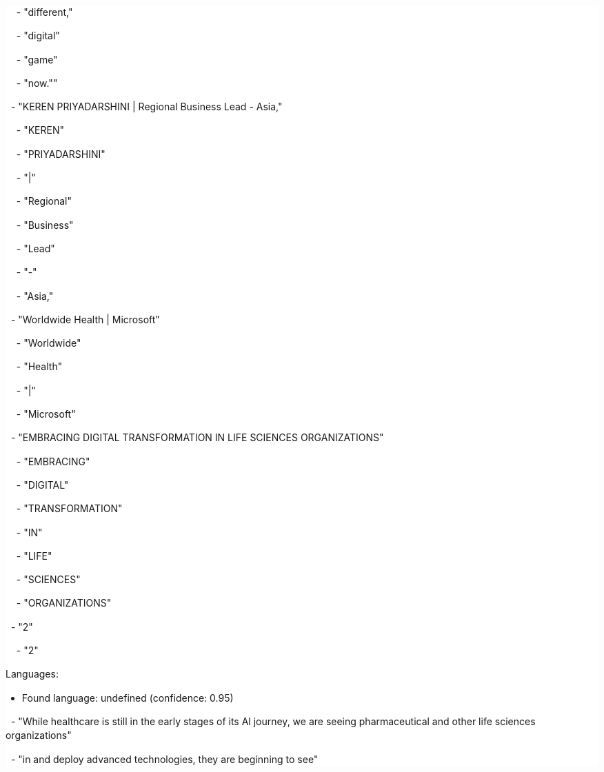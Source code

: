     - "different,"

    - "digital"

    - "game"

    - "now.""

  - "KEREN PRIYADARSHINI | Regional Business Lead - Asia,"

    - "KEREN"

    - "PRIYADARSHINI"

    - "|"

    - "Regional"

    - "Business"

    - "Lead"

    - "-"

    - "Asia,"

  - "Worldwide Health | Microsoft"

    - "Worldwide"

    - "Health"

    - "|"

    - "Microsoft"

  - "EMBRACING DIGITAL TRANSFORMATION IN LIFE SCIENCES ORGANIZATIONS"

    - "EMBRACING"

    - "DIGITAL"

    - "TRANSFORMATION"

    - "IN"

    - "LIFE"

    - "SCIENCES"

    - "ORGANIZATIONS"

  - "2"

    - "2"

Languages:

- Found language: undefined (confidence: 0.95)

  - "While healthcare is still in the early stages of its Al journey, we are seeing pharmaceutical and other life sciences organizations"

  - "in and deploy advanced technologies, they are beginning to see"
